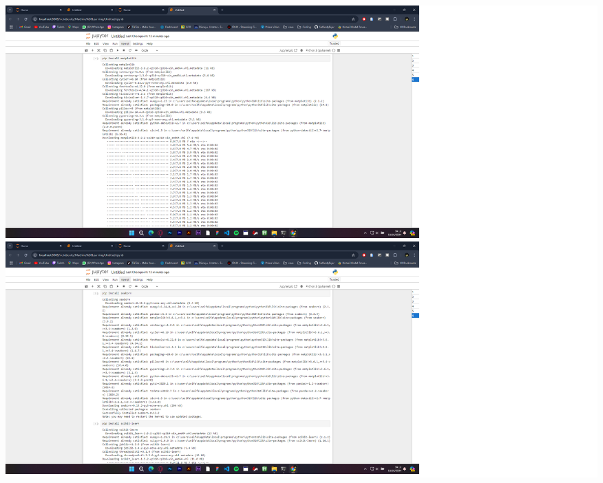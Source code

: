 <img src="./attachments/Tugaspertemuan1/media/image5.png"
style="width:6.26389in;height:3.52014in" /><img src="./attachments/Tugaspertemuan1/media/image6.png"
style="width:6.26389in;height:3.52014in" />
